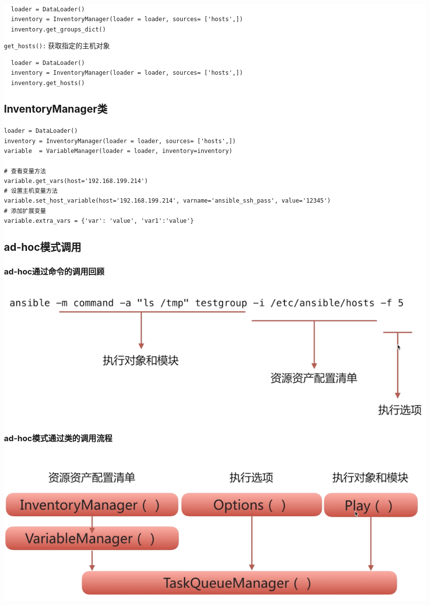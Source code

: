       loader = DataLoader()
      inventory = InventoryManager(loader = loader, sources= ['hosts',])
      inventory.get_groups_dict()

`get_hosts():` 获取指定的主机对象

      loader = DataLoader()
      inventory = InventoryManager(loader = loader, sources= ['hosts',])
      inventory.get_hosts()


## InventoryManager类

```
loader = DataLoader()
inventory = InventoryManager(loader = loader, sources= ['hosts',])
variable  = VariableManager(loader = loader, inventory=inventory)

# 查看变量方法
variable.get_vars(host='192.168.199.214')
# 设置主机变量方法
variable.set_host_variable(host='192.168.199.214', varname='ansible_ssh_pass', value='12345')
# 添加扩展变量
variable.extra_vars = {'var': 'value', 'var1':'value'}
```

## ad-hoc模式调用

### ad-hoc通过命令的调用回顾

![ad-hoc通过命令的调用回顾](../asset/auto_test/ad-hoc通过命令的调用回顾.png)


### ad-hoc模式通过类的调用流程

![ad-hoc类的调用](../asset/auto_test/ad-hoc类的调用.png)